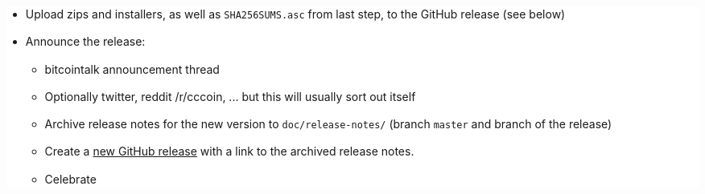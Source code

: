 - Upload zips and installers, as well as `SHA256SUMS.asc` from last step, to the GitHub release (see below)

- Announce the release:

  - bitcointalk announcement thread

  - Optionally twitter, reddit /r/cccoin, ... but this will usually sort out itself

  - Archive release notes for the new version to `doc/release-notes/` (branch `master` and branch of the release)

  - Create a [new GitHub release](https://github.com/eastcoastcrypto/CCCoin/releases/new) with a link to the archived release notes.

  - Celebrate
